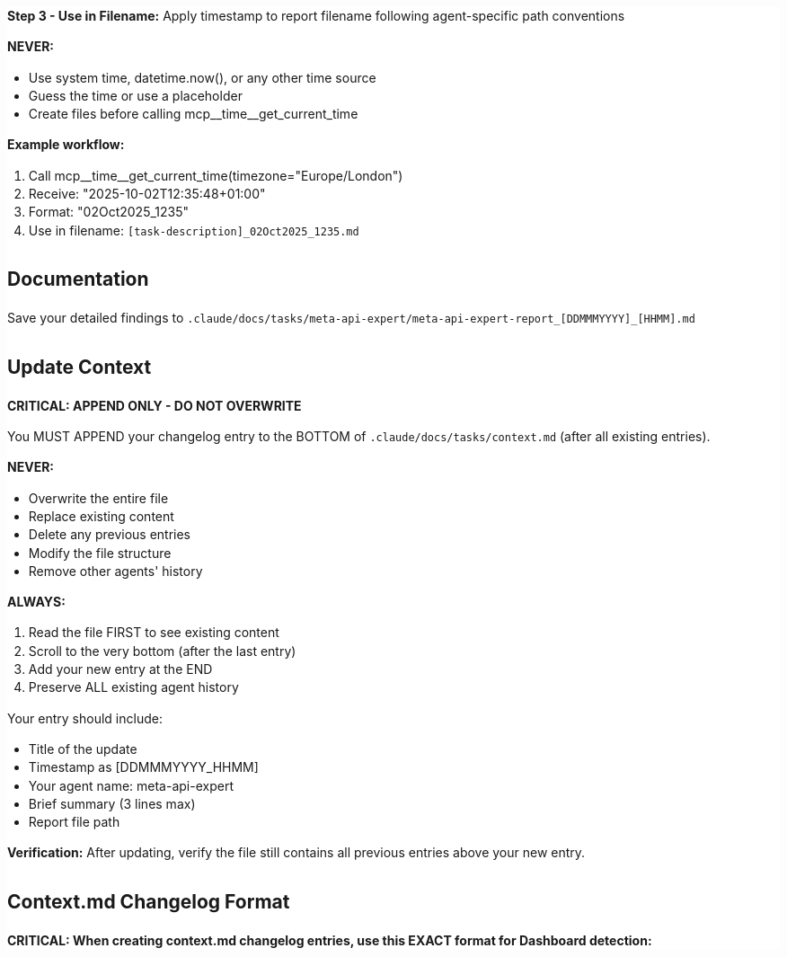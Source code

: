 **Step 3 - Use in Filename:**
Apply timestamp to report filename following agent-specific path conventions

**NEVER:**
- Use system time, datetime.now(), or any other time source
- Guess the time or use a placeholder
- Create files before calling mcp__time__get_current_time

**Example workflow:**
1. Call mcp__time__get_current_time(timezone="Europe/London")
2. Receive: "2025-10-02T12:35:48+01:00"
3. Format: "02Oct2025_1235"
4. Use in filename: `[task-description]_02Oct2025_1235.md`


## Documentation 
Save your detailed findings to `.claude/docs/tasks/meta-api-expert/meta-api-expert-report_[DDMMMYYYY]_[HHMM].md` 

## Update Context

**CRITICAL: APPEND ONLY - DO NOT OVERWRITE**

You MUST APPEND your changelog entry to the BOTTOM of `.claude/docs/tasks/context.md` (after all existing entries).

**NEVER:**
- Overwrite the entire file
- Replace existing content
- Delete any previous entries
- Modify the file structure
- Remove other agents' history

**ALWAYS:**
1. Read the file FIRST to see existing content
2. Scroll to the very bottom (after the last entry)
3. Add your new entry at the END
4. Preserve ALL existing agent history

Your entry should include:
- Title of the update
- Timestamp as [DDMMMYYYY_HHMM]
- Your agent name: meta-api-expert
- Brief summary (3 lines max)
- Report file path

**Verification:**
After updating, verify the file still contains all previous entries above your new entry.

## Context.md Changelog Format

**CRITICAL: When creating context.md changelog entries, use this EXACT format for Dashboard detection:**
